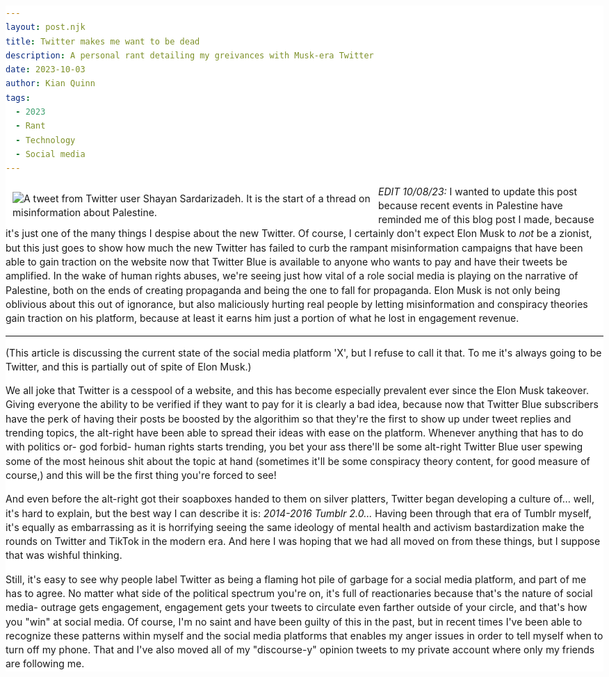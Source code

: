 ```yaml
---
layout: post.njk
title: Twitter makes me want to be dead
description: A personal rant detailing my greivances with Musk-era Twitter
date: 2023-10-03
author: Kian Quinn
tags:
  - 2023
  - Rant
  - Technology
  - Social media
---
```


<a href="https://twitter.com/Shayan86/status/1710707264988868848" target="blank"><img src="../../../img/blog/posts/Screenshot_12.png" alt="A tweet from Twitter user Shayan Sardarizadeh. It is the start of a thread on misinformation about Palestine." width="60%" style="float:left;padding:10px"></a>

*EDIT 10/08/23:* I wanted to update this post because recent events in Palestine have reminded me of this blog post I made, because it's just one of the many things I despise about the new Twitter. Of course, I certainly don't expect Elon Musk to <i>not</i> be a zionist, but this just goes to show how much the new Twitter has failed to curb the rampant misinformation campaigns that have been able to gain traction on the website now that Twitter Blue is available to anyone who wants to pay and have their tweets be amplified. In the wake of human rights abuses, we're seeing just how vital of a role social media is playing on the narrative of Palestine, both on the ends of creating propaganda and being the one to fall for propaganda. Elon Musk is not only being oblivious about this out of ignorance, but also maliciously hurting real people by letting misinformation and conspiracy theories gain traction on his platform, because at least it earns him just a portion of what he lost in engagement revenue.

---

(This article is discussing the current state of the social media platform 'X', but I refuse to call it that. To me it's always going to be Twitter, and this is partially out of spite of Elon Musk.)

We all joke that Twitter is a cesspool of a website, and this has become especially prevalent ever since the Elon Musk takeover. Giving everyone the ability to be verified if they want to pay for it is clearly a bad idea, because now that Twitter Blue subscribers have the perk of having their posts be boosted by the algorithim so that they're the first to show up under tweet replies and trending topics, the alt-right have been able to spread their ideas with ease on the platform. Whenever anything that has to do with politics or- god forbid- human rights starts trending, you bet your ass there'll be some alt-right Twitter Blue user spewing some of the most heinous shit about the topic at hand (sometimes it'll be some conspiracy theory content, for good measure of course,) and this will be the first thing you're forced to see!

And even before the alt-right got their soapboxes handed to them on silver platters, Twitter began developing a culture of... well, it's hard to explain, but the best way I can describe it is: *2014-2016 Tumblr 2.0...* Having been through that era of Tumblr myself, it's equally as embarrassing as it is horrifying seeing the same ideology of mental health and activism bastardization make the rounds on Twitter and TikTok in the modern era. And here I was hoping that we had all moved on from these things, but I suppose that was wishful thinking.

Still, it's easy to see why people label Twitter as being a flaming hot pile of garbage for a social media platform, and part of me has to agree. No matter what side of the political spectrum you're on, it's full of reactionaries because that's the nature of social media- outrage gets engagement, engagement gets your tweets to circulate even farther outside of your circle, and that's how you "win" at social media. Of course, I'm no saint and have been guilty of this in the past, but in recent times I've been able to recognize these patterns within myself and the social media platforms that enables my anger issues in order to tell myself when to turn off my phone. That and I've also moved all of my "discourse-y" opinion tweets to my private account where only my friends are following me.
